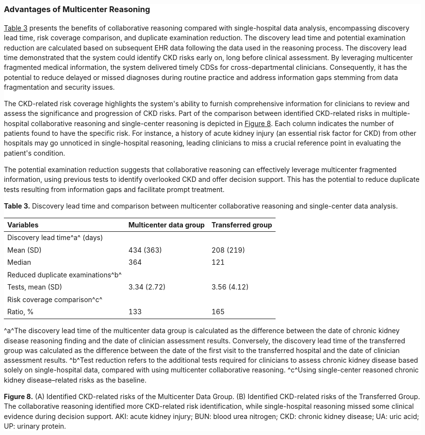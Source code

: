 ### Advantages of Multicenter Reasoning

[Table 3](#ref-table3) presents the benefits of collaborative reasoning compared with single-hospital data analysis, encompassing discovery lead time, risk coverage comparison, and duplicate examination reduction. The discovery lead time and potential examination reduction are calculated based on subsequent EHR data following the data used in the reasoning process. The discovery lead time demonstrated that the system could identify CKD risks early on, long before clinical assessment. By leveraging multicenter fragmented medical information, the system delivered timely CDSs for cross-departmental clinicians. Consequently, it has the potential to reduce delayed or missed diagnoses during routine practice and address information gaps stemming from data fragmentation and security issues.

The CKD-related risk coverage highlights the system's ability to furnish comprehensive information for clinicians to review and assess the significance and progression of CKD risks. Part of the comparison between identified CKD-related risks in multiple-hospital collaborative reasoning and single-center reasoning is depicted in [Figure 8](#ref-fig8). Each column indicates the number of patients found to have the specific risk. For instance, a history of acute kidney injury (an essential risk factor for CKD) from other hospitals may go unnoticed in single-hospital reasoning, leading clinicians to miss a crucial reference point in evaluating the patient's condition.

The potential examination reduction suggests that collaborative reasoning can effectively leverage multicenter fragmented information, using previous tests to identify overlooked CKD and offer decision support. This has the potential to reduce duplicate tests resulting from information gaps and facilitate prompt treatment.

<a id="ref-table3"></a>
**Table 3.** Discovery lead time and comparison between multicenter collaborative reasoning and single-center data analysis.

| Variables | Multicenter data group | Transferred group |
|:--------------------------------|:-----------------------|:------------------|
| Discovery lead time^a^ (days) | | |
| Mean (SD) | 434 (363) | 208 (219) |
| Median | 364 | 121 |
| Reduced duplicate examinations^b^ | | |
| Tests, mean (SD) | 3.34 (2.72) | 3.56 (4.12) |
| Risk coverage comparison^c^ | | |
| Ratio, % | 133 | 165 |

^a^The discovery lead time of the multicenter data group is calculated as the difference between the date of chronic kidney disease reasoning finding and the date of clinician assessment results. Conversely, the discovery lead time of the transferred group was calculated as the difference between the date of the first visit to the transferred hospital and the date of clinician assessment results.
^b^Test reduction refers to the additional tests required for clinicians to assess chronic kidney disease based solely on single-hospital data, compared with using multicenter collaborative reasoning.
^c^Using single-center reasoned chronic kidney disease–related risks as the baseline.

<a id="ref-fig8"></a>
**Figure 8.** (A) Identified CKD-related risks of the Multicenter Data Group. (B) Identified CKD-related risks of the Transferred Group. The collaborative reasoning identified more CKD-related risk identification, while single-hospital reasoning missed some clinical evidence during decision support. AKI: acute kidney injury; BUN: blood urea nitrogen; CKD: chronic kidney disease; UA: uric acid; UP: urinary protein.
